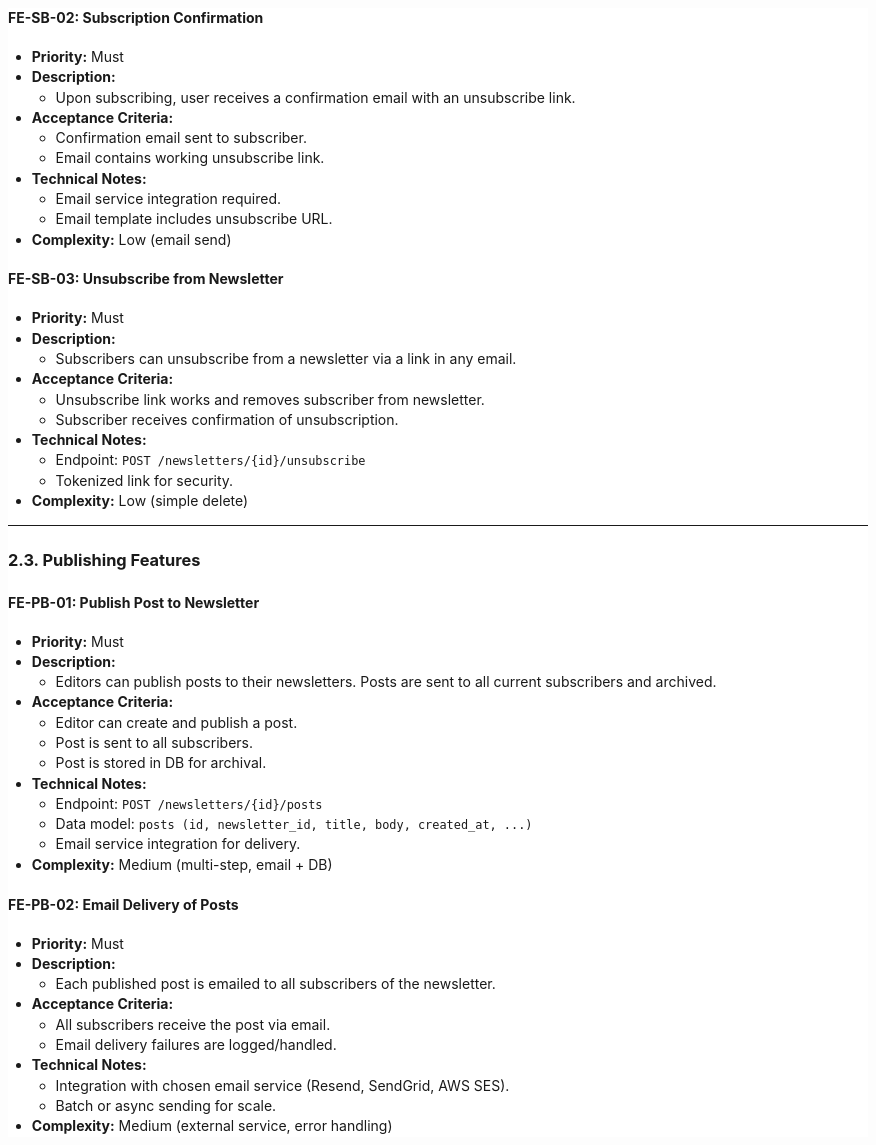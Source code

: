 #### FE-SB-02: Subscription Confirmation
- **Priority:** Must
- **Description:**
  - Upon subscribing, user receives a confirmation email with an unsubscribe link.
- **Acceptance Criteria:**
  - Confirmation email sent to subscriber.
  - Email contains working unsubscribe link.
- **Technical Notes:**
  - Email service integration required.
  - Email template includes unsubscribe URL.
- **Complexity:** Low (email send)

#### FE-SB-03: Unsubscribe from Newsletter
- **Priority:** Must
- **Description:**
  - Subscribers can unsubscribe from a newsletter via a link in any email.
- **Acceptance Criteria:**
  - Unsubscribe link works and removes subscriber from newsletter.
  - Subscriber receives confirmation of unsubscription.
- **Technical Notes:**
  - Endpoint: `POST /newsletters/{id}/unsubscribe`
  - Tokenized link for security.
- **Complexity:** Low (simple delete)

---

### 2.3. Publishing Features

#### FE-PB-01: Publish Post to Newsletter
- **Priority:** Must
- **Description:**
  - Editors can publish posts to their newsletters. Posts are sent to all current subscribers and archived.
- **Acceptance Criteria:**
  - Editor can create and publish a post.
  - Post is sent to all subscribers.
  - Post is stored in DB for archival.
- **Technical Notes:**
  - Endpoint: `POST /newsletters/{id}/posts`
  - Data model: `posts (id, newsletter_id, title, body, created_at, ...)`
  - Email service integration for delivery.
- **Complexity:** Medium (multi-step, email + DB)

#### FE-PB-02: Email Delivery of Posts
- **Priority:** Must
- **Description:**
  - Each published post is emailed to all subscribers of the newsletter.
- **Acceptance Criteria:**
  - All subscribers receive the post via email.
  - Email delivery failures are logged/handled.
- **Technical Notes:**
  - Integration with chosen email service (Resend, SendGrid, AWS SES).
  - Batch or async sending for scale.
- **Complexity:** Medium (external service, error handling)

